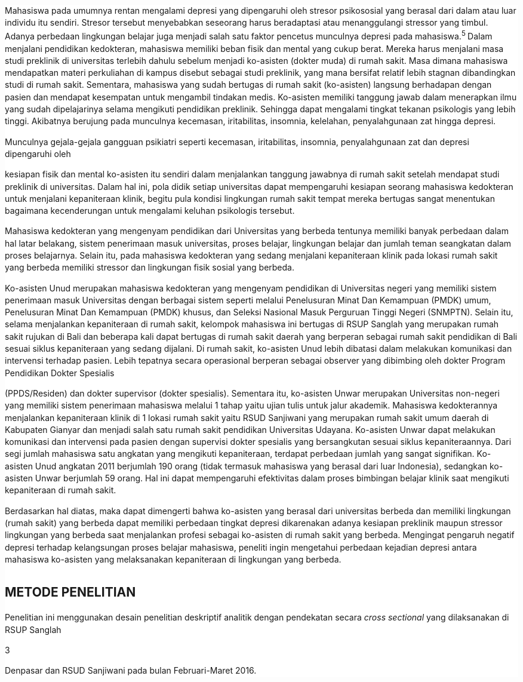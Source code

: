 <p><span class="font3">Mahasiswa pada umumnya rentan mengalami depresi yang dipengaruhi oleh stresor psikososial yang berasal dari dalam atau luar individu itu sendiri. Stresor tersebut menyebabkan seseorang harus beradaptasi atau menanggulangi stressor yang timbul. Adanya perbedaan lingkungan belajar juga menjadi salah satu faktor pencetus munculnya depresi pada mahasiswa.<sup>5 </sup>Dalam menjalani pendidikan kedokteran, mahasiswa memiliki beban fisik dan mental yang cukup berat. Mereka harus menjalani masa studi preklinik di universitas terlebih dahulu sebelum menjadi ko-asisten (dokter muda) di rumah sakit. Masa dimana mahasiswa mendapatkan materi perkuliahan di kampus disebut sebagai studi preklinik, yang mana bersifat relatif lebih stagnan dibandingkan studi di rumah sakit. Sementara, mahasiswa yang sudah bertugas di rumah sakit (ko-asisten) langsung berhadapan dengan pasien dan mendapat kesempatan untuk mengambil tindakan medis. Ko-asisten memiliki tanggung jawab dalam menerapkan ilmu yang sudah dipelajarinya selama mengikuti pendidikan preklinik. Sehingga dapat mengalami tingkat tekanan psikologis yang lebih tinggi. Akibatnya berujung pada munculnya kecemasan, iritabilitas, insomnia, kelelahan, penyalahgunaan zat hingga depresi.</span></p>
<p><span class="font3">Munculnya gejala-gejala gangguan psikiatri seperti kecemasan, iritabilitas, insomnia, penyalahgunaan zat dan depresi dipengaruhi oleh</span></p>
<p><span class="font3">kesiapan fisik dan mental ko-asisten itu sendiri dalam menjalankan tanggung jawabnya di rumah sakit setelah mendapat studi preklinik di universitas. Dalam hal ini, pola didik setiap universitas dapat mempengaruhi kesiapan seorang mahasiswa kedokteran untuk menjalani kepaniteraan klinik, begitu pula kondisi lingkungan rumah sakit tempat mereka bertugas sangat menentukan bagaimana kecenderungan untuk mengalami keluhan psikologis tersebut.</span></p>
<p><span class="font3">Mahasiswa kedokteran yang mengenyam pendidikan dari Universitas yang berbeda tentunya memiliki banyak perbedaan dalam hal latar belakang, sistem penerimaan masuk universitas, proses belajar, lingkungan belajar dan jumlah teman seangkatan dalam proses belajarnya. Selain itu, pada mahasiswa kedokteran yang sedang menjalani kepaniteraan klinik pada lokasi rumah sakit yang berbeda memiliki stressor dan lingkungan fisik sosial yang berbeda.</span></p>
<p><span class="font3">Ko-asisten Unud merupakan mahasiswa kedokteran yang mengenyam pendidikan di Universitas negeri yang memiliki sistem penerimaan masuk Universitas dengan berbagai sistem seperti melalui Penelusuran Minat Dan Kemampuan (PMDK) umum, Penelusuran Minat Dan Kemampuan (PMDK) khusus, dan Seleksi Nasional Masuk Perguruan Tinggi Negeri (SNMPTN). Selain itu, selama menjalankan kepaniteraan di rumah sakit, kelompok mahasiswa ini bertugas di RSUP Sanglah yang merupakan rumah sakit rujukan di Bali dan beberapa kali dapat bertugas di rumah sakit daerah yang berperan sebagai rumah sakit pendidikan di Bali sesuai siklus kepaniteraan yang sedang dijalani. Di rumah sakit, ko-asisten Unud lebih dibatasi dalam melakukan komunikasi dan intervensi terhadap pasien. Lebih tepatnya secara operasional berperan sebagai observer yang dibimbing oleh dokter Program Pendidikan Dokter Spesialis</span></p>
<p><span class="font3">(PPDS/Residen) dan dokter supervisor (dokter spesialis). Sementara itu, ko-asisten Unwar merupakan Universitas non-negeri yang memiliki sistem penerimaan mahasiswa melalui 1 tahap yaitu ujian tulis untuk jalur akademik. Mahasiswa kedokterannya menjalankan kepaniteraan klinik di 1 lokasi rumah sakit yaitu RSUD Sanjiwani yang merupakan rumah sakit umum daerah di Kabupaten Gianyar dan menjadi salah satu rumah sakit pendidikan Universitas Udayana. Ko-asisten Unwar dapat melakukan komunikasi dan intervensi pada pasien dengan supervisi dokter spesialis yang bersangkutan sesuai siklus kepaniteraannya. Dari segi jumlah mahasiswa satu angkatan yang mengikuti kepaniteraan, terdapat perbedaan jumlah yang sangat signifikan. Ko-asisten Unud angkatan 2011 berjumlah 190 orang (tidak termasuk mahasiswa yang berasal dari luar Indonesia), sedangkan ko-asisten Unwar berjumlah 59 orang. Hal ini dapat mempengaruhi efektivitas dalam proses bimbingan belajar klinik saat mengikuti kepaniteraan di rumah sakit.</span></p>
<p><span class="font3">Berdasarkan hal diatas, maka dapat dimengerti bahwa ko-asisten yang berasal dari universitas berbeda dan memiliki lingkungan (rumah sakit) yang berbeda dapat memiliki perbedaan tingkat depresi dikarenakan adanya kesiapan preklinik maupun stressor lingkungan yang berbeda saat menjalankan profesi sebagai ko-asisten di rumah sakit yang berbeda. Mengingat pengaruh negatif depresi terhadap kelangsungan proses belajar mahasiswa, peneliti ingin mengetahui perbedaan kejadian depresi antara mahasiswa ko-asisten yang melaksanakan kepaniteraan di lingkungan yang berbeda.</span></p>
<h2><a name="bookmark12"></a><span class="font3" style="font-weight:bold;"><a name="bookmark13"></a>METODE PENELITIAN</span></h2>
<p><span class="font3">Penelitian ini menggunakan desain penelitian deskriptif analitik dengan pendekatan secara </span><span class="font3" style="font-style:italic;">cross sectional</span><span class="font3"> yang dilaksanakan di RSUP Sanglah</span></p>
<p><span class="font1">3</span></p>
<p><span class="font3">Denpasar dan RSUD Sanjiwani pada bulan Februari-Maret 2016.</span></p>